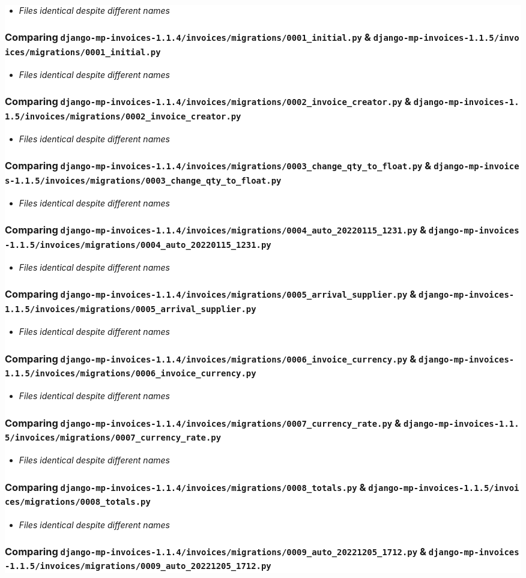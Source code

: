  * *Files identical despite different names*

### Comparing `django-mp-invoices-1.1.4/invoices/migrations/0001_initial.py` & `django-mp-invoices-1.1.5/invoices/migrations/0001_initial.py`

 * *Files identical despite different names*

### Comparing `django-mp-invoices-1.1.4/invoices/migrations/0002_invoice_creator.py` & `django-mp-invoices-1.1.5/invoices/migrations/0002_invoice_creator.py`

 * *Files identical despite different names*

### Comparing `django-mp-invoices-1.1.4/invoices/migrations/0003_change_qty_to_float.py` & `django-mp-invoices-1.1.5/invoices/migrations/0003_change_qty_to_float.py`

 * *Files identical despite different names*

### Comparing `django-mp-invoices-1.1.4/invoices/migrations/0004_auto_20220115_1231.py` & `django-mp-invoices-1.1.5/invoices/migrations/0004_auto_20220115_1231.py`

 * *Files identical despite different names*

### Comparing `django-mp-invoices-1.1.4/invoices/migrations/0005_arrival_supplier.py` & `django-mp-invoices-1.1.5/invoices/migrations/0005_arrival_supplier.py`

 * *Files identical despite different names*

### Comparing `django-mp-invoices-1.1.4/invoices/migrations/0006_invoice_currency.py` & `django-mp-invoices-1.1.5/invoices/migrations/0006_invoice_currency.py`

 * *Files identical despite different names*

### Comparing `django-mp-invoices-1.1.4/invoices/migrations/0007_currency_rate.py` & `django-mp-invoices-1.1.5/invoices/migrations/0007_currency_rate.py`

 * *Files identical despite different names*

### Comparing `django-mp-invoices-1.1.4/invoices/migrations/0008_totals.py` & `django-mp-invoices-1.1.5/invoices/migrations/0008_totals.py`

 * *Files identical despite different names*

### Comparing `django-mp-invoices-1.1.4/invoices/migrations/0009_auto_20221205_1712.py` & `django-mp-invoices-1.1.5/invoices/migrations/0009_auto_20221205_1712.py`
